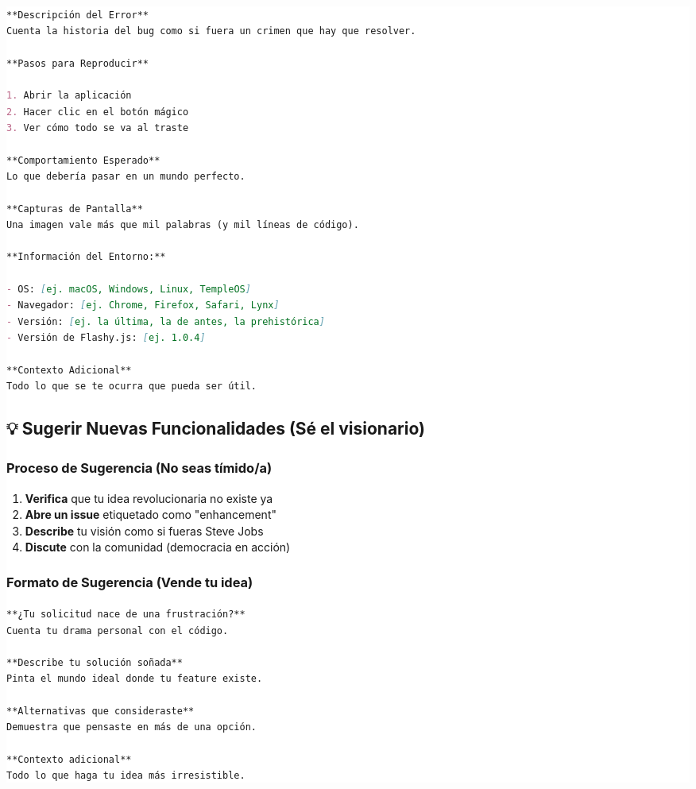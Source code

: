 ```markdown
**Descripción del Error**
Cuenta la historia del bug como si fuera un crimen que hay que resolver.

**Pasos para Reproducir**

1. Abrir la aplicación
2. Hacer clic en el botón mágico
3. Ver cómo todo se va al traste

**Comportamiento Esperado**
Lo que debería pasar en un mundo perfecto.

**Capturas de Pantalla**
Una imagen vale más que mil palabras (y mil líneas de código).

**Información del Entorno:**

- OS: [ej. macOS, Windows, Linux, TempleOS]
- Navegador: [ej. Chrome, Firefox, Safari, Lynx]
- Versión: [ej. la última, la de antes, la prehistórica]
- Versión de Flashy.js: [ej. 1.0.4]

**Contexto Adicional**
Todo lo que se te ocurra que pueda ser útil.
```

## 💡 Sugerir Nuevas Funcionalidades (Sé el visionario)

### Proceso de Sugerencia (No seas tímido/a)

1. **Verifica** que tu idea revolucionaria no existe ya
2. **Abre un issue** etiquetado como "enhancement"
3. **Describe** tu visión como si fueras Steve Jobs
4. **Discute** con la comunidad (democracia en acción)

### Formato de Sugerencia (Vende tu idea)

```markdown
**¿Tu solicitud nace de una frustración?**
Cuenta tu drama personal con el código.

**Describe tu solución soñada**
Pinta el mundo ideal donde tu feature existe.

**Alternativas que consideraste**
Demuestra que pensaste en más de una opción.

**Contexto adicional**
Todo lo que haga tu idea más irresistible.
```
